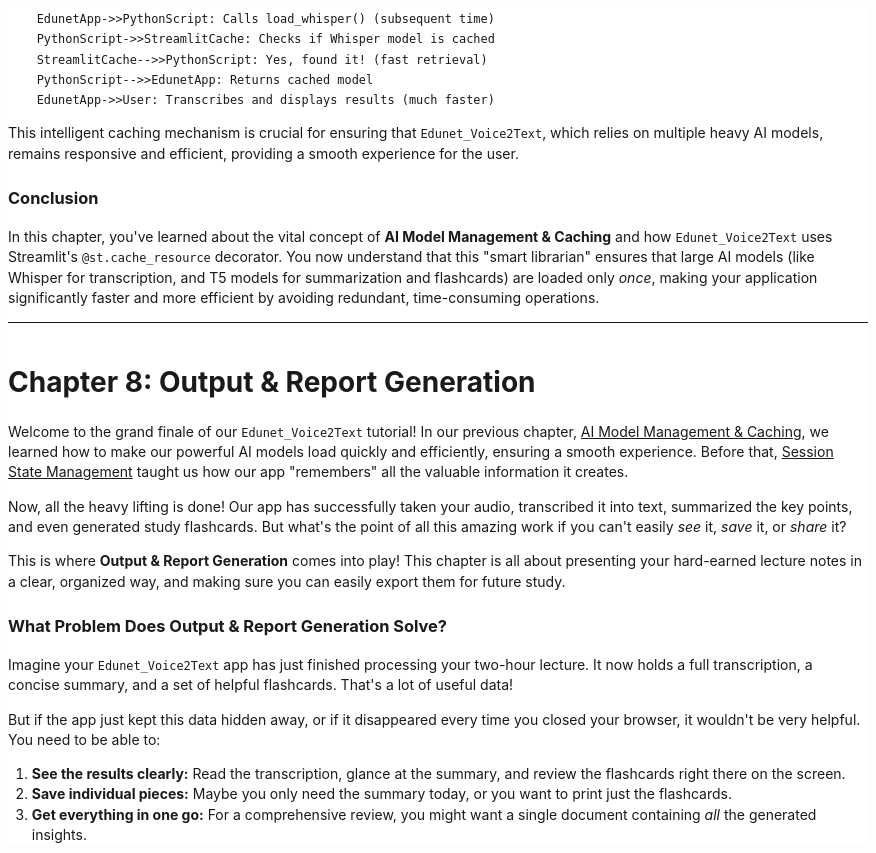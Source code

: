 ```mermaid
    EdunetApp->>PythonScript: Calls load_whisper() (subsequent time)
    PythonScript->>StreamlitCache: Checks if Whisper model is cached
    StreamlitCache-->>PythonScript: Yes, found it! (fast retrieval)
    PythonScript-->>EdunetApp: Returns cached model
    EdunetApp->>User: Transcribes and displays results (much faster)
```

This intelligent caching mechanism is crucial for ensuring that `Edunet_Voice2Text`, which relies on multiple heavy AI models, remains responsive and efficient, providing a smooth experience for the user.

### Conclusion

In this chapter, you've learned about the vital concept of **AI Model Management & Caching** and how `Edunet_Voice2Text` uses Streamlit's `@st.cache_resource` decorator. You now understand that this "smart librarian" ensures that large AI models (like Whisper for transcription, and T5 models for summarization and flashcards) are loaded only _once_, making your application significantly faster and more efficient by avoiding redundant, time-consuming operations.

---

# Chapter 8: Output & Report Generation

Welcome to the grand finale of our `Edunet_Voice2Text` tutorial\! In our previous chapter, [AI Model Management & Caching](https://www.google.com/search?q=%23chapter-7-ai-model-management--caching), we learned how to make our powerful AI models load quickly and efficiently, ensuring a smooth experience. Before that, [Session State Management](https://www.google.com/search?q=%23chapter-6-session-state-management) taught us how our app "remembers" all the valuable information it creates.

Now, all the heavy lifting is done\! Our app has successfully taken your audio, transcribed it into text, summarized the key points, and even generated study flashcards. But what's the point of all this amazing work if you can't easily _see_ it, _save_ it, or _share_ it?

This is where **Output & Report Generation** comes into play\! This chapter is all about presenting your hard-earned lecture notes in a clear, organized way, and making sure you can easily export them for future study.

### What Problem Does Output & Report Generation Solve?

Imagine your `Edunet_Voice2Text` app has just finished processing your two-hour lecture. It now holds a full transcription, a concise summary, and a set of helpful flashcards. That's a lot of useful data\!

But if the app just kept this data hidden away, or if it disappeared every time you closed your browser, it wouldn't be very helpful. You need to be able to:

1.  **See the results clearly:** Read the transcription, glance at the summary, and review the flashcards right there on the screen.
2.  **Save individual pieces:** Maybe you only need the summary today, or you want to print just the flashcards.
3.  **Get everything in one go:** For a comprehensive review, you might want a single document containing _all_ the generated insights.
